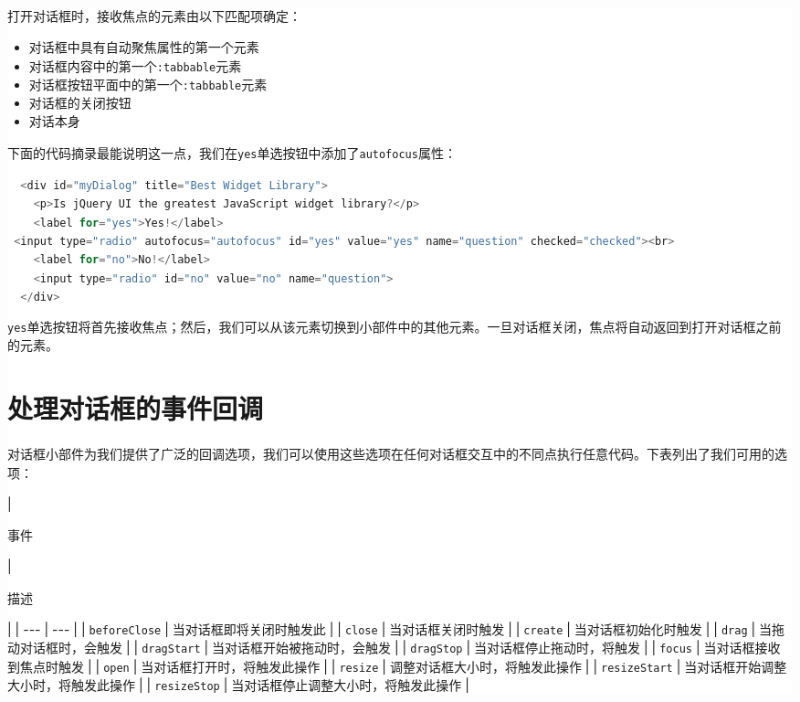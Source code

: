 打开对话框时，接收焦点的元素由以下匹配项确定：

*   对话框中具有自动聚焦属性的第一个元素
*   对话框内容中的第一个`:tabbable`元素
*   对话框按钮平面中的第一个`:tabbable`元素
*   对话框的关闭按钮
*   对话本身

下面的代码摘录最能说明这一点，我们在`yes`单选按钮中添加了`autofocus`属性：

```js
  <div id="myDialog" title="Best Widget Library">
    <p>Is jQuery UI the greatest JavaScript widget library?</p>
    <label for="yes">Yes!</label>
 <input type="radio" autofocus="autofocus" id="yes" value="yes" name="question" checked="checked"><br>
    <label for="no">No!</label>
    <input type="radio" id="no" value="no" name="question">
  </div>
```

`yes`单选按钮将首先接收焦点；然后，我们可以从该元素切换到小部件中的其他元素。一旦对话框关闭，焦点将自动返回到打开对话框之前的元素。

# 处理对话框的事件回调

对话框小部件为我们提供了广泛的回调选项，我们可以使用这些选项在任何对话框交互中的不同点执行任意代码。下表列出了我们可用的选项：

<colgroup><col style="text-align: left"> <col style="text-align: left"></colgroup> 
| 

事件

 | 

描述

 |
| --- | --- |
| `beforeClose` | 当对话框即将关闭时触发此 |
| `close` | 当对话框关闭时触发 |
| `create` | 当对话框初始化时触发 |
| `drag` | 当拖动对话框时，会触发 |
| `dragStart` | 当对话框开始被拖动时，会触发 |
| `dragStop` | 当对话框停止拖动时，将触发 |
| `focus` | 当对话框接收到焦点时触发 |
| `open` | 当对话框打开时，将触发此操作 |
| `resize` | 调整对话框大小时，将触发此操作 |
| `resizeStart` | 当对话框开始调整大小时，将触发此操作 |
| `resizeStop` | 当对话框停止调整大小时，将触发此操作 |
